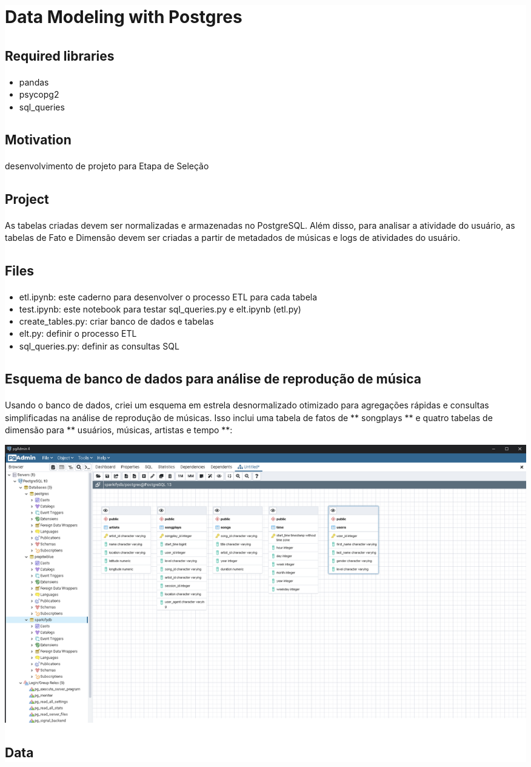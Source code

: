 # Data Modeling with Postgres

## Required libraries

- pandas
- psycopg2
- sql_queries

## Motivation

desenvolvimento de projeto para Etapa de Seleção

## Project

As tabelas criadas devem ser normalizadas e armazenadas no PostgreSQL. Além disso, para analisar a atividade do usuário, as tabelas de Fato e Dimensão devem ser criadas a partir de metadados de músicas e logs de atividades do usuário.

## Files

- etl.ipynb: este caderno para desenvolver o processo ETL para cada tabela
- test.ipynb: este notebook para testar sql_queries.py e elt.ipynb (etl.py) 
- create_tables.py: criar banco de dados e tabelas
- elt.py: definir o processo ETL
- sql_queries.py: definir as consultas SQL

## Esquema de banco de dados para análise de reprodução de música

Usando o banco de dados, criei um esquema em estrela desnormalizado otimizado para agregações rápidas e consultas simplificadas na análise de reprodução de músicas. Isso inclui uma tabela de fatos de ** songplays ** e quatro tabelas de dimensão para ** usuários, músicas, artistas e tempo **:

![](assets/sparkifybdcap.png)
## Data
